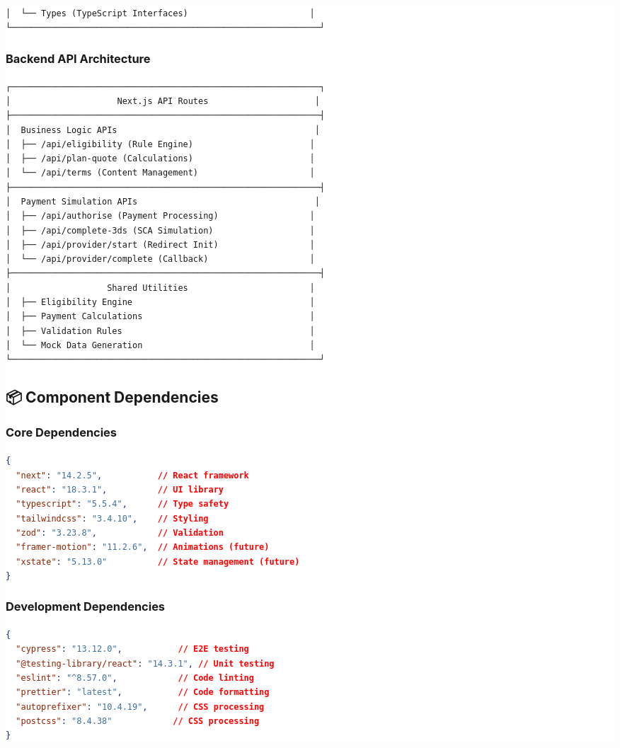 ```
│  └── Types (TypeScript Interfaces)                        │
└─────────────────────────────────────────────────────────────┘
```

### Backend API Architecture
```
┌─────────────────────────────────────────────────────────────┐
│                     Next.js API Routes                     │
├─────────────────────────────────────────────────────────────┤
│  Business Logic APIs                                       │
│  ├── /api/eligibility (Rule Engine)                       │
│  ├── /api/plan-quote (Calculations)                       │
│  └── /api/terms (Content Management)                      │
├─────────────────────────────────────────────────────────────┤
│  Payment Simulation APIs                                   │
│  ├── /api/authorise (Payment Processing)                  │
│  ├── /api/complete-3ds (SCA Simulation)                   │
│  ├── /api/provider/start (Redirect Init)                  │
│  └── /api/provider/complete (Callback)                    │
├─────────────────────────────────────────────────────────────┤
│                   Shared Utilities                        │
│  ├── Eligibility Engine                                   │
│  ├── Payment Calculations                                 │
│  ├── Validation Rules                                     │
│  └── Mock Data Generation                                 │
└─────────────────────────────────────────────────────────────┘
```

## 📦 Component Dependencies

### Core Dependencies
```json
{
  "next": "14.2.5",           // React framework
  "react": "18.3.1",          // UI library
  "typescript": "5.5.4",      // Type safety
  "tailwindcss": "3.4.10",    // Styling
  "zod": "3.23.8",            // Validation
  "framer-motion": "11.2.6",  // Animations (future)
  "xstate": "5.13.0"          // State management (future)
}
```

### Development Dependencies
```json
{
  "cypress": "13.12.0",           // E2E testing
  "@testing-library/react": "14.3.1", // Unit testing
  "eslint": "^8.57.0",            // Code linting
  "prettier": "latest",           // Code formatting
  "autoprefixer": "10.4.19",      // CSS processing
  "postcss": "8.4.38"            // CSS processing
}
```

